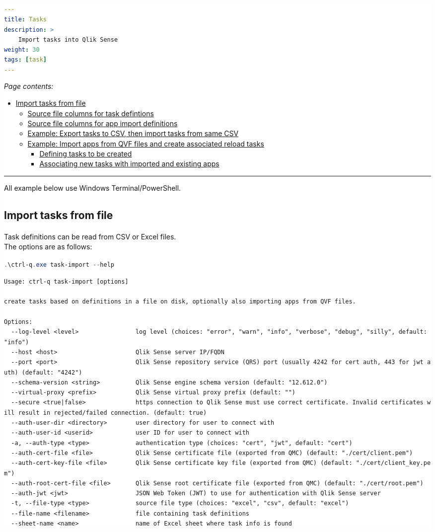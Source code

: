 ```yaml
---
title: Tasks
description: >
    Import tasks into Qlik Sense
weight: 30
tags: [task]
---
```




*Page contents:*

- [Import tasks from file](#import-tasks-from-file)
  - [Source file columns for task defintions](#source-file-columns-for-task-defintions)
  - [Source file columns for app import definitions](#source-file-columns-for-app-import-definitions)
  - [Example: Export tasks to CSV, then import tasks from same CSV](#example-export-tasks-to-csv-then-import-tasks-from-same-csv)
  - [Example: Import apps from QVF files and create associated reload tasks](#example-import-apps-from-qvf-files-and-create-associated-reload-tasks)
    - [Defining tasks to be created](#defining-tasks-to-be-created)
    - [Associating new tasks with imported and existing apps](#associating-new-tasks-with-imported-and-existing-apps)

---

All example below use Windows Terminal/PowerShell.

## Import tasks from file

Task definitions can be read from CSV or Excel files.  
The options are as follows:

```powershell
.\ctrl-q.exe task-import --help
```

```text
Usage: ctrl-q task-import [options]

create tasks based on definitions in a file on disk, optionally also importing apps from QVF files.

Options:
  --log-level <level>                log level (choices: "error", "warn", "info", "verbose", "debug", "silly", default: "info")
  --host <host>                      Qlik Sense server IP/FQDN
  --port <port>                      Qlik Sense repository service (QRS) port (usually 4242 for cert auth, 443 for jwt auth) (default: "4242")
  --schema-version <string>          Qlik Sense engine schema version (default: "12.612.0")
  --virtual-proxy <prefix>           Qlik Sense virtual proxy prefix (default: "")
  --secure <true|false>              https connection to Qlik Sense must use correct certificate. Invalid certificates will result in rejected/failed connection. (default: true)
  --auth-user-dir <directory>        user directory for user to connect with
  --auth-user-id <userid>            user ID for user to connect with
  -a, --auth-type <type>             authentication type (choices: "cert", "jwt", default: "cert")
  --auth-cert-file <file>            Qlik Sense certificate file (exported from QMC) (default: "./cert/client.pem")
  --auth-cert-key-file <file>        Qlik Sense certificate key file (exported from QMC) (default: "./cert/client_key.pem")
  --auth-root-cert-file <file>       Qlik Sense root certificate file (exported from QMC) (default: "./cert/root.pem")
  --auth-jwt <jwt>                   JSON Web Token (JWT) to use for authentication with Qlik Sense server
  -t, --file-type <type>             source file type (choices: "excel", "csv", default: "excel")
  --file-name <filename>             file containing task definitions
  --sheet-name <name>                name of Excel sheet where task info is found
```